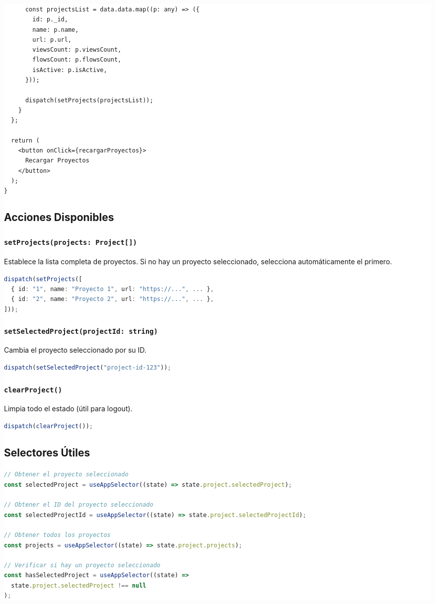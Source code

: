 ```tsx
      const projectsList = data.data.map((p: any) => ({
        id: p._id,
        name: p.name,
        url: p.url,
        viewsCount: p.viewsCount,
        flowsCount: p.flowsCount,
        isActive: p.isActive,
      }));
      
      dispatch(setProjects(projectsList));
    }
  };

  return (
    <button onClick={recargarProyectos}>
      Recargar Proyectos
    </button>
  );
}
```

## Acciones Disponibles

### `setProjects(projects: Project[])`
Establece la lista completa de proyectos. Si no hay un proyecto seleccionado, selecciona automáticamente el primero.

```typescript
dispatch(setProjects([
  { id: "1", name: "Proyecto 1", url: "https://...", ... },
  { id: "2", name: "Proyecto 2", url: "https://...", ... },
]));
```

### `setSelectedProject(projectId: string)`
Cambia el proyecto seleccionado por su ID.

```typescript
dispatch(setSelectedProject("project-id-123"));
```

### `clearProject()`
Limpia todo el estado (útil para logout).

```typescript
dispatch(clearProject());
```

## Selectores Útiles

```typescript
// Obtener el proyecto seleccionado
const selectedProject = useAppSelector((state) => state.project.selectedProject);

// Obtener el ID del proyecto seleccionado
const selectedProjectId = useAppSelector((state) => state.project.selectedProjectId);

// Obtener todos los proyectos
const projects = useAppSelector((state) => state.project.projects);

// Verificar si hay un proyecto seleccionado
const hasSelectedProject = useAppSelector((state) => 
  state.project.selectedProject !== null
);
```